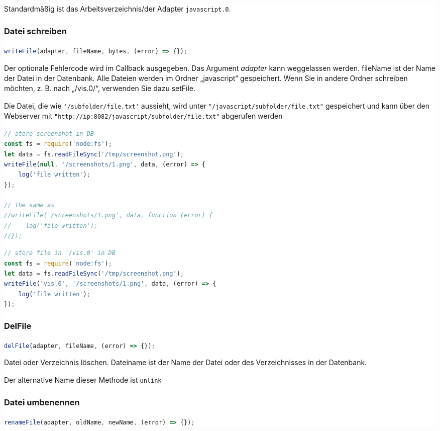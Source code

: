 Standardmäßig ist das Arbeitsverzeichnis/der Adapter `javascript.0`.

### Datei schreiben
```js
writeFile(adapter, fileName, bytes, (error) => {});
```

Der optionale Fehlercode wird im Callback ausgegeben. Das Argument *adapter* kann weggelassen werden.
fileName ist der Name der Datei in der Datenbank. Alle Dateien werden im Ordner „javascript“ gespeichert.
Wenn Sie in andere Ordner schreiben möchten, z. B. nach „/vis.0/“, verwenden Sie dazu setFile.

Die Datei, die wie `'/subfolder/file.txt'` aussieht, wird unter `"/javascript/subfolder/file.txt"` gespeichert und kann über den Webserver mit `"http://ip:8082/javascript/subfolder/file.txt"` abgerufen werden

```js
// store screenshot in DB
const fs = require('node:fs');
let data = fs.readFileSync('/tmp/screenshot.png');
writeFile(null, '/screenshots/1.png', data, (error) => {
    log('file written');
});

// The same as
//writeFile('/screenshots/1.png', data, function (error) {
//    log('file written');
//});
```

```js
// store file in '/vis.0' in DB
const fs = require('node:fs');
let data = fs.readFileSync('/tmp/screenshot.png');
writeFile('vis.0', '/screenshots/1.png', data, (error) => {
    log('file written');
});
```

### DelFile
```js
delFile(adapter, fileName, (error) => {});
```

Datei oder Verzeichnis löschen. Dateiname ist der Name der Datei oder des Verzeichnisses in der Datenbank.

Der alternative Name dieser Methode ist `unlink`

### Datei umbenennen
```js
renameFile(adapter, oldName, newName, (error) => {});
```

